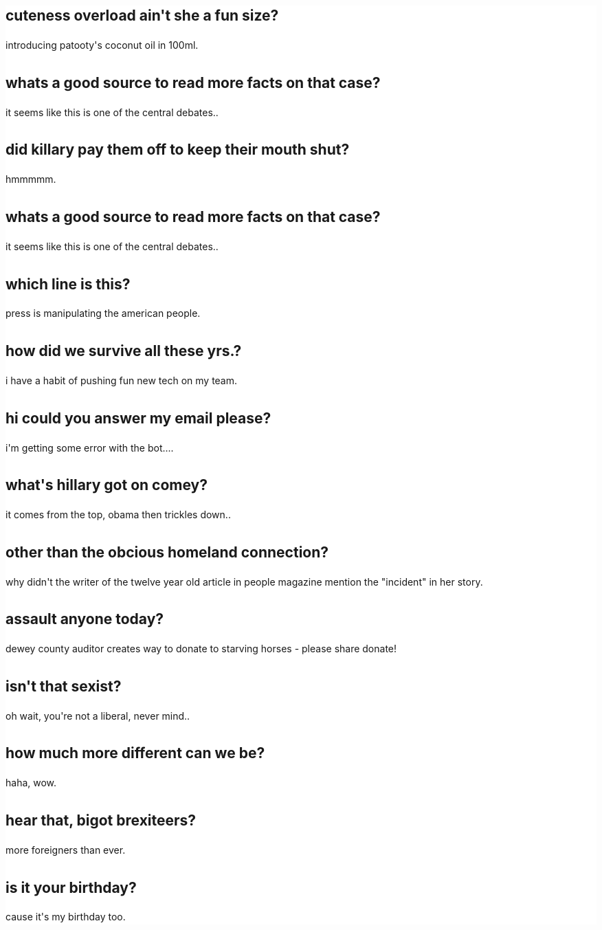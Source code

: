 ## cuteness overload ain't she a fun size?
introducing patooty's coconut oil in 100ml.

## whats a good source to read more facts on that case?
it seems like this is one of the central debates..

## did killary pay them off to keep their mouth shut?
hmmmmm.

## whats a good source to read more facts on that case?
it seems like this is one of the central debates..

## which line is this?
press is manipulating the american people.

## how did we survive all these yrs.?
i have a habit of pushing fun new tech on my team.

## hi could you answer my email please?
i'm getting some error with the bot....

## what's hillary got on comey?
it comes from the top, obama then trickles down..

## other than the obcious homeland connection?
why didn't the writer of the twelve year old article in people magazine mention the "incident" in her story.

## assault anyone today?
dewey county auditor creates way to donate to starving horses - please share  donate!

## isn't that sexist?
oh wait, you're not a liberal, never mind..

## how much more different can we be?
haha, wow.

## hear that, bigot brexiteers?
more foreigners than ever.

## is it your birthday?
cause it's my birthday too.
